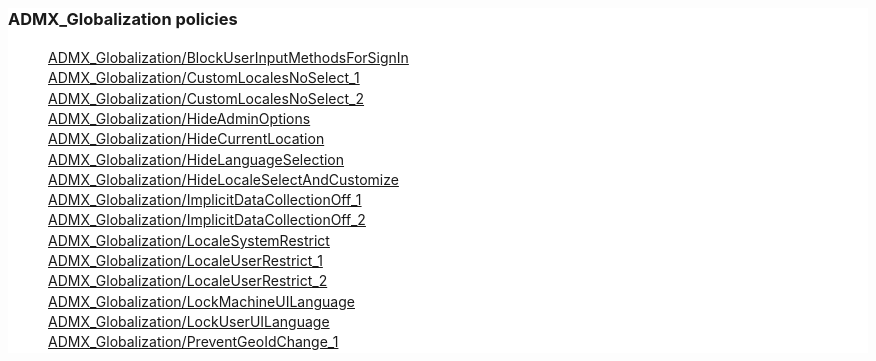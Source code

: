 ### ADMX_Globalization policies  

<dl>
  <dd>
    <a href="./policy-csp-admx-globalization.md#admx-globalization-blockuserinputmethodsforsignin" id="admx-globalization-blockuserinputmethodsforsignin">ADMX_Globalization/BlockUserInputMethodsForSignIn</a>
  </dd>
  <dd>
    <a href="./policy-csp-admx-globalization.md#admx-globalization-customlocalesnoselect-1" id="admx-globalization-customlocalesnoselect-1">ADMX_Globalization/CustomLocalesNoSelect_1</a>
  </dd>
  <dd>
    <a href="./policy-csp-admx-globalization.md#admx-globalization-customlocalesnoselect-2" id="admx-globalization-customlocalesnoselect-2">ADMX_Globalization/CustomLocalesNoSelect_2</a>
  </dd>
    <dd>
    <a href="./policy-csp-admx-globalization.md#admx-globalization-hideadminoptions" id="admx-globalization-hideadminoptions">ADMX_Globalization/HideAdminOptions</a>
  </dd>
  <dd>
    <a href="./policy-csp-admx-globalization.md#admx-globalization-hidecurrentlocation" id="admx-globalization-hidecurrentlocation">ADMX_Globalization/HideCurrentLocation</a>
  </dd>
  <dd>
    <a href="./policy-csp-admx-globalization.md#admx-globalization-hidelanguageselection" id="admx-globalization-hidelanguageselection">ADMX_Globalization/HideLanguageSelection</a>
  </dd>
  <dd>
    <a href="./policy-csp-admx-globalization.md#admx-globalization-hidelocaleselectandcustomize" id="admx-globalization-hidelocaleselectandcustomize">ADMX_Globalization/HideLocaleSelectAndCustomize</a>
  </dd>
  <dd>
    <a href="./policy-csp-admx-globalization.md#admx-globalization-implicitdatacollectionoff-1" id="admx-globalization-implicitdatacollectionoff-1">ADMX_Globalization/ImplicitDataCollectionOff_1</a>
  </dd>
  <dd>
    <a href="./policy-csp-admx-globalization.md#admx-globalization-implicitdatacollectionoff-2" id="admx-globalization-implicitdatacollectionoff-2">ADMX_Globalization/ImplicitDataCollectionOff_2</a>
  </dd>
  <dd>
    <a href="./policy-csp-admx-globalization.md#admx-globalization-localesystemrestrict" id="admx-globalization-localesystemrestrict">ADMX_Globalization/LocaleSystemRestrict</a>
  </dd>
  <dd>
    <a href="./policy-csp-admx-globalization.md#admx-globalization-localeuserrestrict-1" id="admx-globalization-localeuserrestrict-1">ADMX_Globalization/LocaleUserRestrict_1</a>
  </dd>
  <dd>
    <a href="./policy-csp-admx-globalization.md#admx-globalization-localeuserrestrict-2" id="admx-globalization-localeuserrestrict-2">ADMX_Globalization/LocaleUserRestrict_2</a>
  </dd>
  <dd>
    <a href="./policy-csp-admx-globalization.md#admx-globalization-lockmachineuilanguage" id="admx-globalization-lockmachineuilanguage">ADMX_Globalization/LockMachineUILanguage</a>
  </dd>
  <dd>
    <a href="./policy-csp-admx-globalization.md#admx-globalization-lockuseruilanguage" id="admx-globalization-lockuseruilanguage">ADMX_Globalization/LockUserUILanguage</a>
  </dd>
  <dd>
    <a href="./policy-csp-admx-globalization.md#admx-globalization-preventgeoidchange-1" id="admx-globalization-preventgeoidchange-1">ADMX_Globalization/PreventGeoIdChange_1</a>